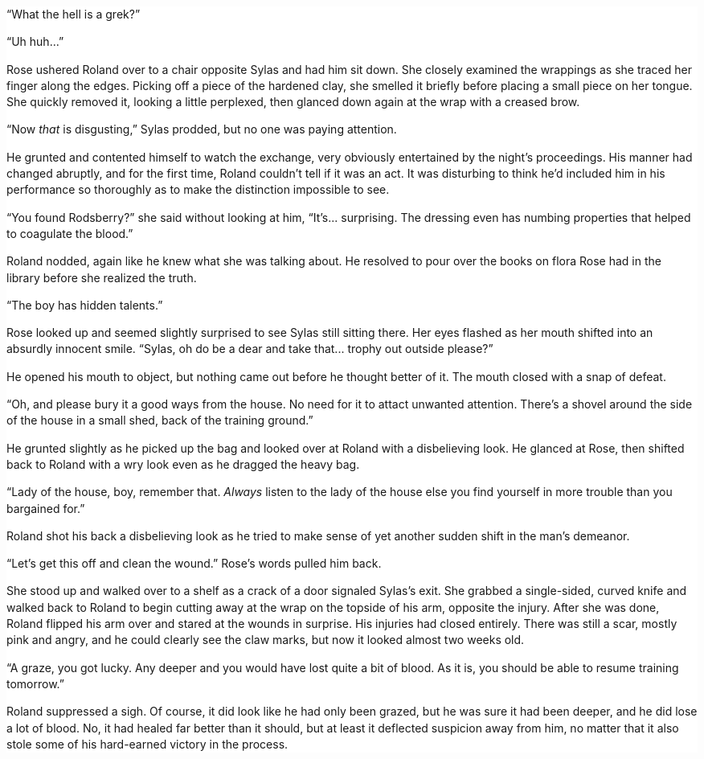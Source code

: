 “What the hell is a grek?”

“Uh huh...”

Rose ushered Roland over to a chair opposite Sylas and had him sit down. She closely examined the wrappings as she traced her finger along the edges. Picking off a piece of the hardened clay, she smelled it briefly before placing a small piece on her tongue. She quickly removed it, looking a little perplexed, then glanced down again at the wrap with a creased brow.

“Now _that_ is disgusting,” Sylas prodded, but no one was paying attention.

He grunted and contented himself to watch the exchange, very obviously entertained by the night’s proceedings. His manner had changed abruptly, and for the first time, Roland couldn’t tell if it was an act. It was disturbing to think he’d included him in his performance so thoroughly as to make the distinction impossible to see.

“You found Rodsberry?” she said without looking at him, “It’s... surprising. The dressing even has numbing properties that helped to coagulate the blood.”

Roland nodded, again like he knew what she was talking about. He resolved to pour over the books on flora Rose had in the library before she realized the truth.

“The boy has hidden talents.”

Rose looked up and seemed slightly surprised to see Sylas still sitting there. Her eyes flashed as her mouth shifted into an absurdly innocent smile. “Sylas, oh do be a dear and take that... trophy out outside please?”

He opened his mouth to object, but nothing came out before he thought better of it. The mouth closed with a snap of defeat.

“Oh, and please bury it a good ways from the house. No need for it to attact unwanted attention. There’s a shovel around the side of the house in a small shed, back of the training ground.”

He grunted slightly as he picked up the bag and looked over at Roland with a disbelieving look. He glanced at Rose, then shifted back to Roland with a wry look even as he dragged the heavy bag.

“Lady of the house, boy, remember that. _Always_ listen to the lady of the house else you find yourself in more trouble than you bargained for.”

Roland shot his back a disbelieving look as he tried to make sense of yet another sudden shift in the man’s demeanor.

“Let’s get this off and clean the wound.” Rose’s words pulled him back.

She stood up and walked over to a shelf as a crack of a door signaled Sylas’s exit. She grabbed a single-sided, curved knife and walked back to Roland to begin cutting away at the wrap on the topside of his arm, opposite the injury. After she was done, Roland flipped his arm over and stared at the wounds in surprise. His injuries had closed entirely. There was still a scar, mostly pink and angry, and he could clearly see the claw marks, but now it looked almost two weeks old.

“A graze, you got lucky. Any deeper and you would have lost quite a bit of blood. As it is, you should be able to resume training tomorrow.”

Roland suppressed a sigh. Of course, it did look like he had only been grazed, but he was sure it had been deeper, and he did lose a lot of blood. No, it had healed far better than it should, but at least it deflected suspicion away from him, no matter that it also stole some of his hard-earned victory in the process.
